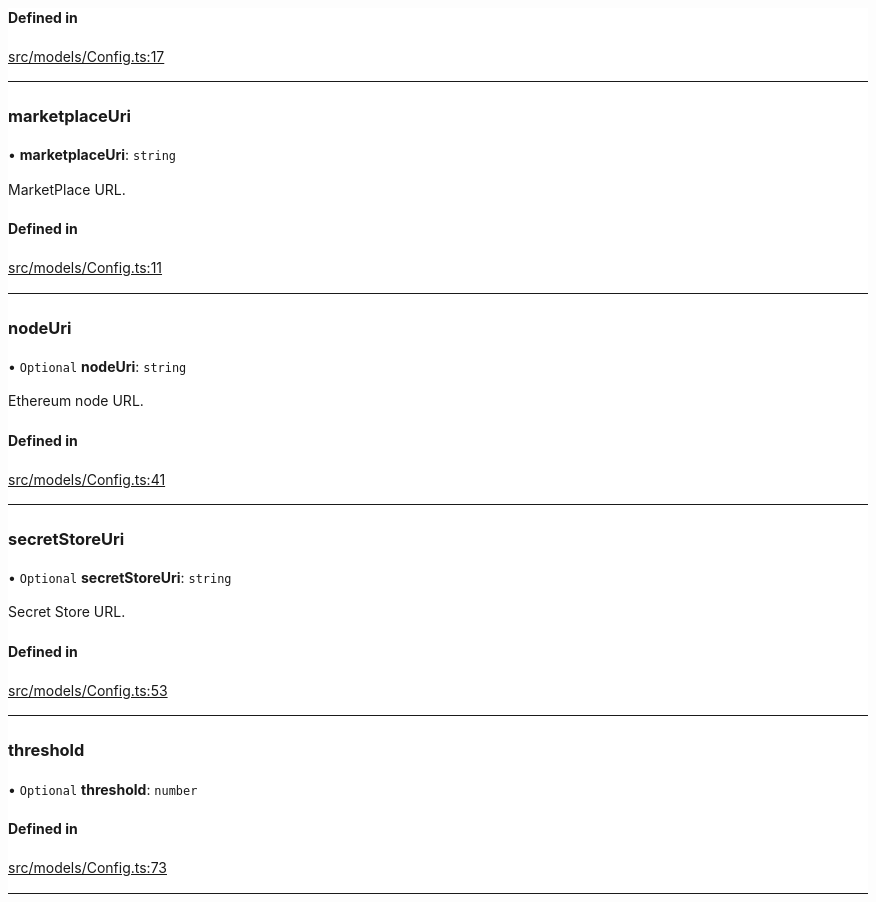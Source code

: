 #### Defined in

[src/models/Config.ts:17](https://github.com/nevermined-io/sdk-js/blob/310c98f/src/models/Config.ts#L17)

___

### marketplaceUri

• **marketplaceUri**: `string`

MarketPlace URL.

#### Defined in

[src/models/Config.ts:11](https://github.com/nevermined-io/sdk-js/blob/310c98f/src/models/Config.ts#L11)

___

### nodeUri

• `Optional` **nodeUri**: `string`

Ethereum node URL.

#### Defined in

[src/models/Config.ts:41](https://github.com/nevermined-io/sdk-js/blob/310c98f/src/models/Config.ts#L41)

___

### secretStoreUri

• `Optional` **secretStoreUri**: `string`

Secret Store URL.

#### Defined in

[src/models/Config.ts:53](https://github.com/nevermined-io/sdk-js/blob/310c98f/src/models/Config.ts#L53)

___

### threshold

• `Optional` **threshold**: `number`

#### Defined in

[src/models/Config.ts:73](https://github.com/nevermined-io/sdk-js/blob/310c98f/src/models/Config.ts#L73)

___
